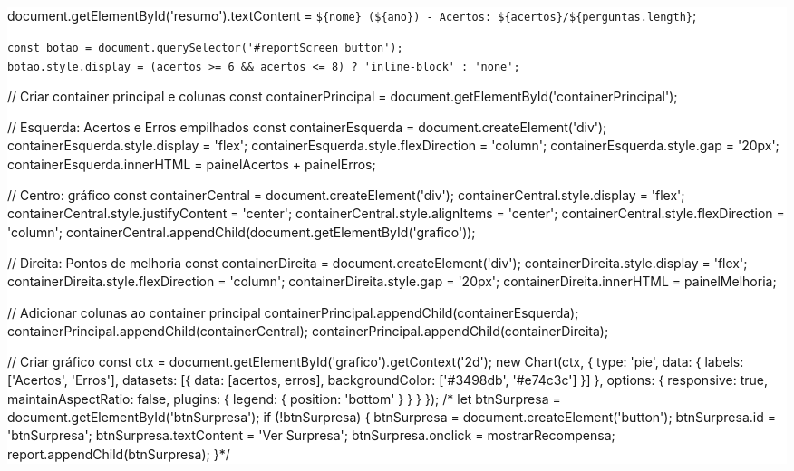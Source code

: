   document.getElementById('resumo').textContent =
    `${nome} (${ano}) - Acertos: ${acertos}/${perguntas.length}`;

    const botao = document.querySelector('#reportScreen button');
    botao.style.display = (acertos >= 6 && acertos <= 8) ? 'inline-block' : 'none';

  // Criar container principal e colunas
  const containerPrincipal = document.getElementById('containerPrincipal');

  // Esquerda: Acertos e Erros empilhados
  const containerEsquerda = document.createElement('div');
  containerEsquerda.style.display = 'flex';
  containerEsquerda.style.flexDirection = 'column';
  containerEsquerda.style.gap = '20px';
  containerEsquerda.innerHTML = painelAcertos + painelErros;

  // Centro: gráfico
  const containerCentral = document.createElement('div');
  containerCentral.style.display = 'flex';
  containerCentral.style.justifyContent = 'center';
  containerCentral.style.alignItems = 'center';
  containerCentral.style.flexDirection = 'column';
  containerCentral.appendChild(document.getElementById('grafico'));

  // Direita: Pontos de melhoria
  const containerDireita = document.createElement('div');
  containerDireita.style.display = 'flex';
  containerDireita.style.flexDirection = 'column';
  containerDireita.style.gap = '20px';
  containerDireita.innerHTML = painelMelhoria;

  // Adicionar colunas ao container principal
  containerPrincipal.appendChild(containerEsquerda);
  containerPrincipal.appendChild(containerCentral);
  containerPrincipal.appendChild(containerDireita);

  // Criar gráfico
  const ctx = document.getElementById('grafico').getContext('2d');
  new Chart(ctx, {
    type: 'pie',
    data: {
      labels: ['Acertos', 'Erros'],
      datasets: [{
        data: [acertos, erros],
        backgroundColor: ['#3498db', '#e74c3c']
      }]
    },
    options: {
      responsive: true,
      maintainAspectRatio: false,
      plugins: {
        legend: { position: 'bottom' }
      }
    }
  });
  /*
  let btnSurpresa = document.getElementById('btnSurpresa');
    if (!btnSurpresa) {
        btnSurpresa = document.createElement('button');
        btnSurpresa.id = 'btnSurpresa';
        btnSurpresa.textContent = 'Ver Surpresa';
        btnSurpresa.onclick = mostrarRecompensa;
        report.appendChild(btnSurpresa);
    }*/

